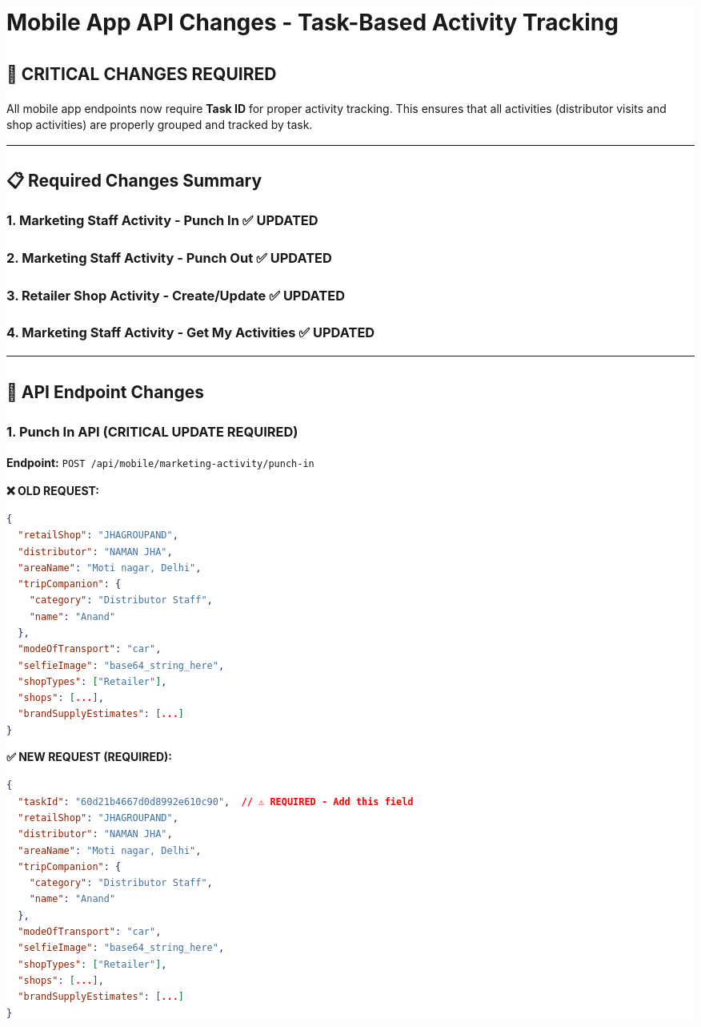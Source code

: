 # Mobile App API Changes - Task-Based Activity Tracking

## 🚨 CRITICAL CHANGES REQUIRED

All mobile app endpoints now require **Task ID** for proper activity tracking. This ensures that all activities (distributor visits and shop activities) are properly grouped and tracked by task.

---

## 📋 Required Changes Summary

### 1. **Marketing Staff Activity - Punch In** ✅ UPDATED
### 2. **Marketing Staff Activity - Punch Out** ✅ UPDATED  
### 3. **Retailer Shop Activity - Create/Update** ✅ UPDATED
### 4. **Marketing Staff Activity - Get My Activities** ✅ UPDATED

---

## 🔄 API Endpoint Changes

### 1. **Punch In API** (CRITICAL UPDATE REQUIRED)

**Endpoint:** `POST /api/mobile/marketing-activity/punch-in`

**❌ OLD REQUEST:**
```json
{
  "retailShop": "JHAGROUPAND",
  "distributor": "NAMAN JHA", 
  "areaName": "Moti nagar, Delhi",
  "tripCompanion": {
    "category": "Distributor Staff",
    "name": "Anand"
  },
  "modeOfTransport": "car",
  "selfieImage": "base64_string_here",
  "shopTypes": ["Retailer"],
  "shops": [...],
  "brandSupplyEstimates": [...]
}
```

**✅ NEW REQUEST (REQUIRED):**
```json
{
  "taskId": "60d21b4667d0d8992e610c90",  // ⚠️ REQUIRED - Add this field
  "retailShop": "JHAGROUPAND",
  "distributor": "NAMAN JHA", 
  "areaName": "Moti nagar, Delhi",
  "tripCompanion": {
    "category": "Distributor Staff",
    "name": "Anand"
  },
  "modeOfTransport": "car",
  "selfieImage": "base64_string_here",
  "shopTypes": ["Retailer"],
  "shops": [...],
  "brandSupplyEstimates": [...]
}
```